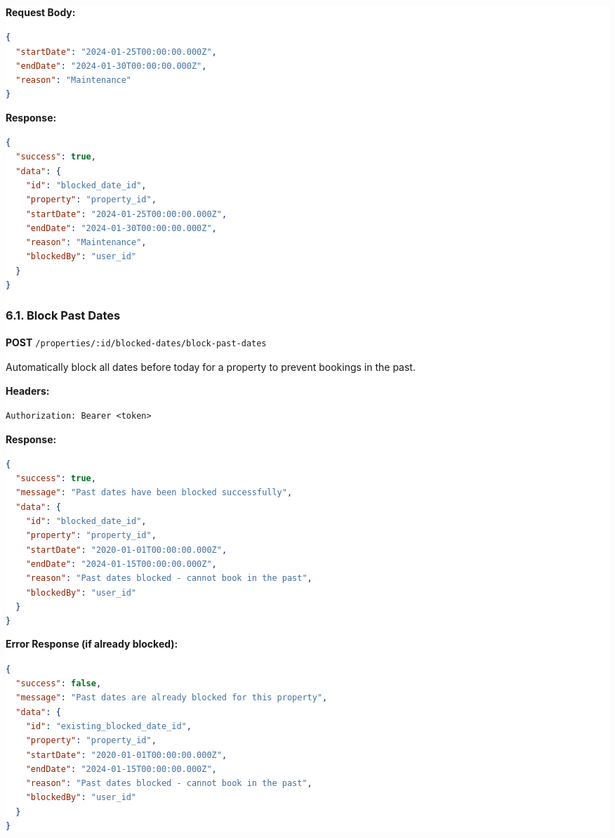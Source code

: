 **Request Body:**
```json
{
  "startDate": "2024-01-25T00:00:00.000Z",
  "endDate": "2024-01-30T00:00:00.000Z",
  "reason": "Maintenance"
}
```

**Response:**
```json
{
  "success": true,
  "data": {
    "id": "blocked_date_id",
    "property": "property_id",
    "startDate": "2024-01-25T00:00:00.000Z",
    "endDate": "2024-01-30T00:00:00.000Z",
    "reason": "Maintenance",
    "blockedBy": "user_id"
  }
}
```

### 6.1. Block Past Dates
**POST** `/properties/:id/blocked-dates/block-past-dates`

Automatically block all dates before today for a property to prevent bookings in the past.

**Headers:**
```
Authorization: Bearer <token>
```

**Response:**
```json
{
  "success": true,
  "message": "Past dates have been blocked successfully",
  "data": {
    "id": "blocked_date_id",
    "property": "property_id",
    "startDate": "2020-01-01T00:00:00.000Z",
    "endDate": "2024-01-15T00:00:00.000Z",
    "reason": "Past dates blocked - cannot book in the past",
    "blockedBy": "user_id"
  }
}
```

**Error Response (if already blocked):**
```json
{
  "success": false,
  "message": "Past dates are already blocked for this property",
  "data": {
    "id": "existing_blocked_date_id",
    "property": "property_id",
    "startDate": "2020-01-01T00:00:00.000Z",
    "endDate": "2024-01-15T00:00:00.000Z",
    "reason": "Past dates blocked - cannot book in the past",
    "blockedBy": "user_id"
  }
}
```
